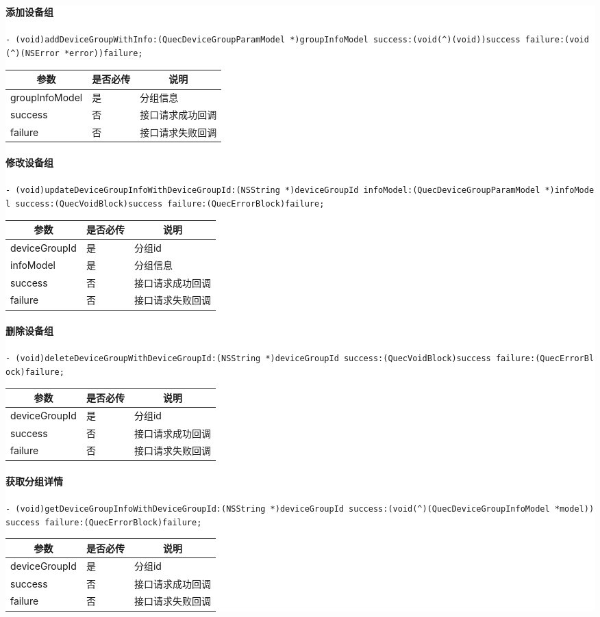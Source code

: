 #### 添加设备组
```
- (void)addDeviceGroupWithInfo:(QuecDeviceGroupParamModel *)groupInfoModel success:(void(^)(void))success failure:(void(^)(NSError *error))failure;

```

|参数|    是否必传|说明|    
| --- | --- | --- | 
| groupInfoModel |    是| 分组信息    | 
| success |    否|接口请求成功回调    | 
| failure |    否|接口请求失败回调    |

#### 修改设备组
```
- (void)updateDeviceGroupInfoWithDeviceGroupId:(NSString *)deviceGroupId infoModel:(QuecDeviceGroupParamModel *)infoModel success:(QuecVoidBlock)success failure:(QuecErrorBlock)failure;

```

|参数|    是否必传|说明|    
| --- | --- | --- | 
| deviceGroupId |    是| 分组id    | 
| infoModel |    是| 分组信息    | 
| success |    否|接口请求成功回调    | 
| failure |    否|接口请求失败回调    |

#### 删除设备组
```
- (void)deleteDeviceGroupWithDeviceGroupId:(NSString *)deviceGroupId success:(QuecVoidBlock)success failure:(QuecErrorBlock)failure;

```

|参数|    是否必传|说明|    
| --- | --- | --- | 
| deviceGroupId |    是| 分组id    | 
| success |    否|接口请求成功回调    | 
| failure |    否|接口请求失败回调    |

#### 获取分组详情
```
- (void)getDeviceGroupInfoWithDeviceGroupId:(NSString *)deviceGroupId success:(void(^)(QuecDeviceGroupInfoModel *model))success failure:(QuecErrorBlock)failure;

```

|参数|    是否必传|说明|    
| --- | --- | --- | 
| deviceGroupId |    是| 分组id    | 
| success |    否|接口请求成功回调    | 
| failure |    否|接口请求失败回调    |
